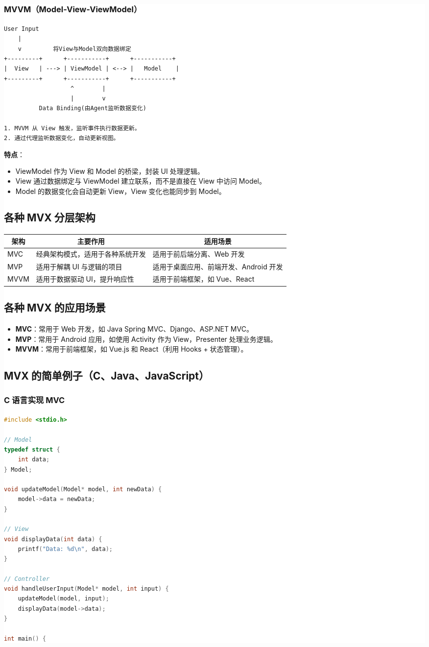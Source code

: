 ### MVVM（Model-View-ViewModel）
```
User Input  
    |
    v         将View与Model双向数据绑定
+---------+      +-----------+      +-----------+
|  View   | ---> | ViewModel | <--> |   Model    |
+---------+      +-----------+      +-----------+
                   ^        |
                   |        v
          Data Binding(由Agent监听数据变化)

1. MVVM 从 View 触发，监听事件执行数据更新。
2. 通过代理监听数据变化，自动更新视图。
```
**特点**：
- ViewModel 作为 View 和 Model 的桥梁，封装 UI 处理逻辑。
- View 通过数据绑定与 ViewModel 建立联系，而不是直接在 View 中访问 Model。
- Model 的数据变化会自动更新 View，View 变化也能同步到 Model。

## 各种 MVX 分层架构

| 架构 | 主要作用 | 适用场景 |
|------|---------|---------|
| MVC  | 经典架构模式，适用于各种系统开发 | 适用于前后端分离、Web 开发 |
| MVP  | 适用于解耦 UI 与逻辑的项目 | 适用于桌面应用、前端开发、Android 开发 |
| MVVM | 适用于数据驱动 UI，提升响应性 | 适用于前端框架，如 Vue、React |

## 各种 MVX 的应用场景
- **MVC**：常用于 Web 开发，如 Java Spring MVC、Django、ASP.NET MVC。
- **MVP**：常用于 Android 应用，如使用 Activity 作为 View，Presenter 处理业务逻辑。
- **MVVM**：常用于前端框架，如 Vue.js 和 React（利用 Hooks + 状态管理）。

## MVX 的简单例子（C、Java、JavaScript）

### C 语言实现 MVC
```c
#include <stdio.h>

// Model
typedef struct {
    int data;
} Model;

void updateModel(Model* model, int newData) {
    model->data = newData;
}

// View
void displayData(int data) {
    printf("Data: %d\n", data);
}

// Controller
void handleUserInput(Model* model, int input) {
    updateModel(model, input);
    displayData(model->data);
}

int main() {
```